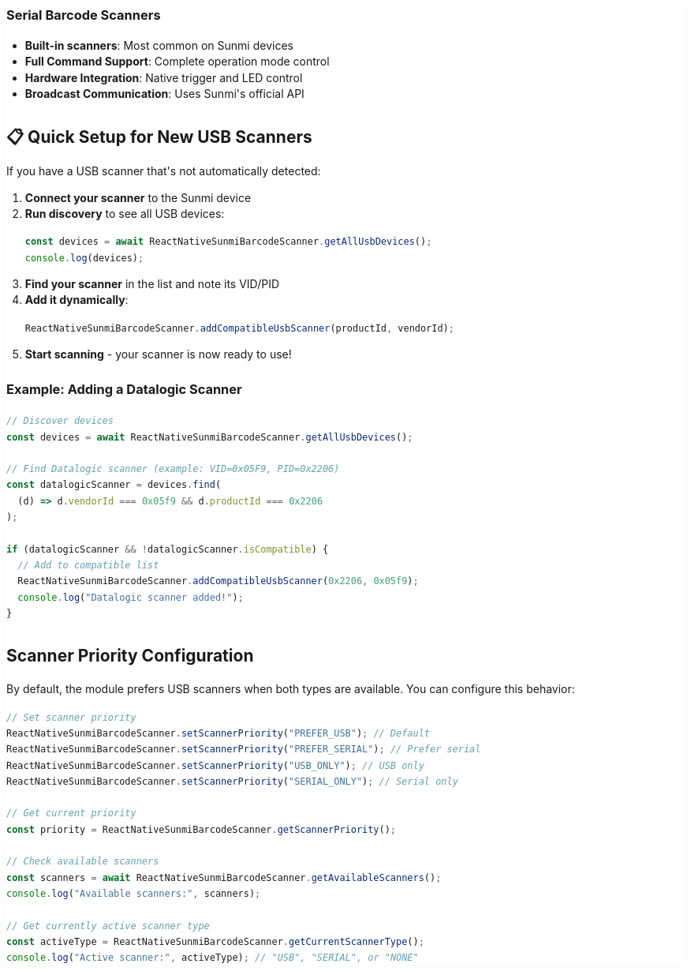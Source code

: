 ### Serial Barcode Scanners

- **Built-in scanners**: Most common on Sunmi devices
- **Full Command Support**: Complete operation mode control
- **Hardware Integration**: Native trigger and LED control
- **Broadcast Communication**: Uses Sunmi's official API

## 📋 Quick Setup for New USB Scanners

If you have a USB scanner that's not automatically detected:

1. **Connect your scanner** to the Sunmi device
2. **Run discovery** to see all USB devices:
   ```typescript
   const devices = await ReactNativeSunmiBarcodeScanner.getAllUsbDevices();
   console.log(devices);
   ```
3. **Find your scanner** in the list and note its VID/PID
4. **Add it dynamically**:
   ```typescript
   ReactNativeSunmiBarcodeScanner.addCompatibleUsbScanner(productId, vendorId);
   ```
5. **Start scanning** - your scanner is now ready to use!

### Example: Adding a Datalogic Scanner

```typescript
// Discover devices
const devices = await ReactNativeSunmiBarcodeScanner.getAllUsbDevices();

// Find Datalogic scanner (example: VID=0x05F9, PID=0x2206)
const datalogicScanner = devices.find(
  (d) => d.vendorId === 0x05f9 && d.productId === 0x2206
);

if (datalogicScanner && !datalogicScanner.isCompatible) {
  // Add to compatible list
  ReactNativeSunmiBarcodeScanner.addCompatibleUsbScanner(0x2206, 0x05f9);
  console.log("Datalogic scanner added!");
}
```

## Scanner Priority Configuration

By default, the module prefers USB scanners when both types are available. You can configure this behavior:

```typescript
// Set scanner priority
ReactNativeSunmiBarcodeScanner.setScannerPriority("PREFER_USB"); // Default
ReactNativeSunmiBarcodeScanner.setScannerPriority("PREFER_SERIAL"); // Prefer serial
ReactNativeSunmiBarcodeScanner.setScannerPriority("USB_ONLY"); // USB only
ReactNativeSunmiBarcodeScanner.setScannerPriority("SERIAL_ONLY"); // Serial only

// Get current priority
const priority = ReactNativeSunmiBarcodeScanner.getScannerPriority();

// Check available scanners
const scanners = await ReactNativeSunmiBarcodeScanner.getAvailableScanners();
console.log("Available scanners:", scanners);

// Get currently active scanner type
const activeType = ReactNativeSunmiBarcodeScanner.getCurrentScannerType();
console.log("Active scanner:", activeType); // "USB", "SERIAL", or "NONE"
```

